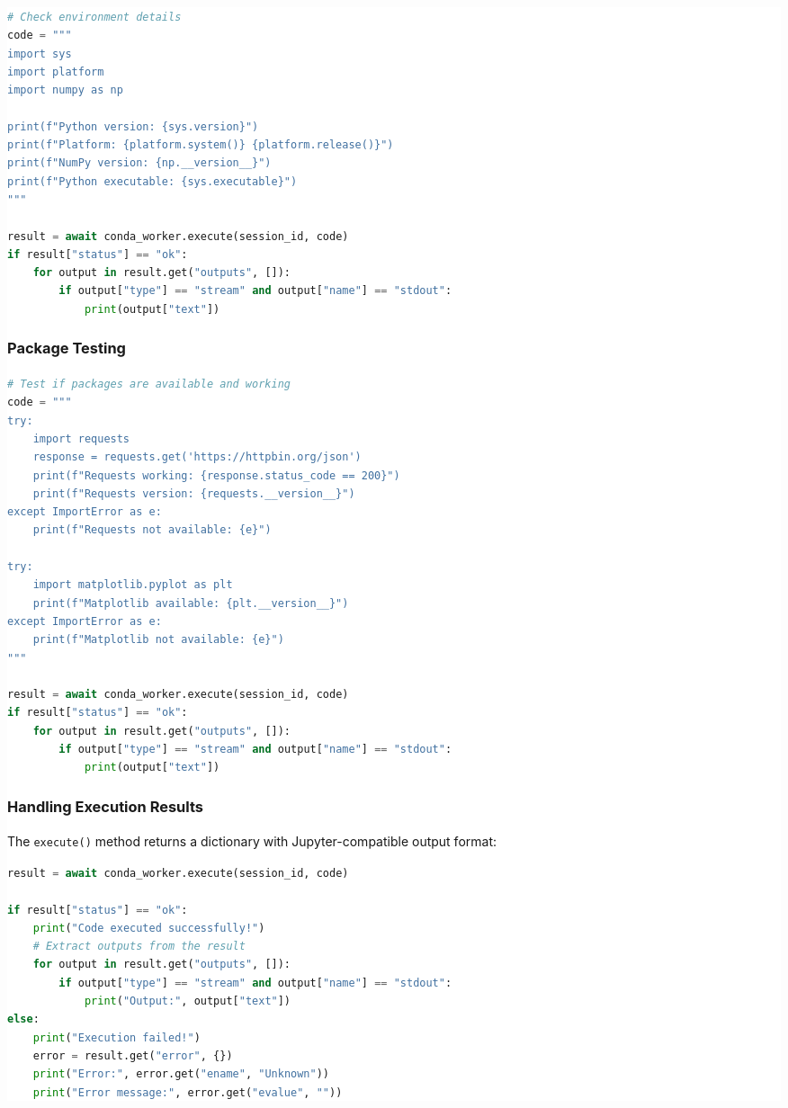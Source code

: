 ```python
# Check environment details
code = """
import sys
import platform
import numpy as np

print(f"Python version: {sys.version}")
print(f"Platform: {platform.system()} {platform.release()}")
print(f"NumPy version: {np.__version__}")
print(f"Python executable: {sys.executable}")
"""

result = await conda_worker.execute(session_id, code)
if result["status"] == "ok":
    for output in result.get("outputs", []):
        if output["type"] == "stream" and output["name"] == "stdout":
            print(output["text"])
```

### Package Testing

```python
# Test if packages are available and working
code = """
try:
    import requests
    response = requests.get('https://httpbin.org/json')
    print(f"Requests working: {response.status_code == 200}")
    print(f"Requests version: {requests.__version__}")
except ImportError as e:
    print(f"Requests not available: {e}")

try:
    import matplotlib.pyplot as plt
    print(f"Matplotlib available: {plt.__version__}")
except ImportError as e:
    print(f"Matplotlib not available: {e}")
"""

result = await conda_worker.execute(session_id, code)
if result["status"] == "ok":
    for output in result.get("outputs", []):
        if output["type"] == "stream" and output["name"] == "stdout":
            print(output["text"])
```

### Handling Execution Results

The `execute()` method returns a dictionary with Jupyter-compatible output format:

```python
result = await conda_worker.execute(session_id, code)

if result["status"] == "ok":
    print("Code executed successfully!")
    # Extract outputs from the result
    for output in result.get("outputs", []):
        if output["type"] == "stream" and output["name"] == "stdout":
            print("Output:", output["text"])
else:
    print("Execution failed!")
    error = result.get("error", {})
    print("Error:", error.get("ename", "Unknown"))
    print("Error message:", error.get("evalue", ""))
```